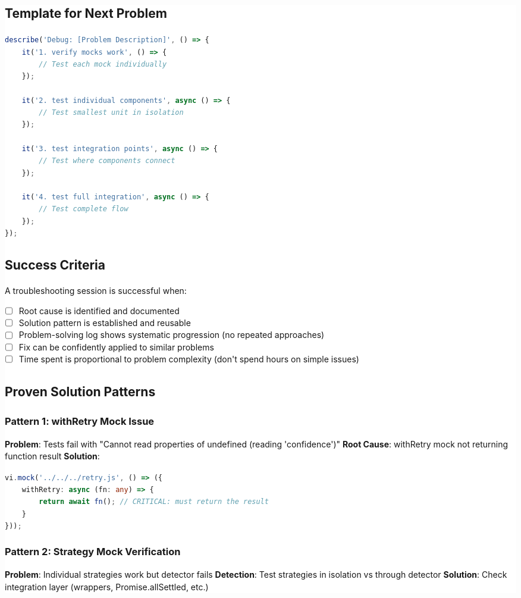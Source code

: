 ## Template for Next Problem

```typescript
describe('Debug: [Problem Description]', () => {
    it('1. verify mocks work', () => {
        // Test each mock individually
    });
    
    it('2. test individual components', async () => {
        // Test smallest unit in isolation
    });
    
    it('3. test integration points', async () => {
        // Test where components connect
    });
    
    it('4. test full integration', async () => {
        // Test complete flow
    });
});
```

## Success Criteria

A troubleshooting session is successful when:
- [ ] Root cause is identified and documented
- [ ] Solution pattern is established and reusable
- [ ] Problem-solving log shows systematic progression (no repeated approaches)
- [ ] Fix can be confidently applied to similar problems
- [ ] Time spent is proportional to problem complexity (don't spend hours on simple issues)

## Proven Solution Patterns

### Pattern 1: withRetry Mock Issue
**Problem**: Tests fail with "Cannot read properties of undefined (reading 'confidence')"
**Root Cause**: withRetry mock not returning function result
**Solution**:
```typescript
vi.mock('../../../retry.js', () => ({
    withRetry: async (fn: any) => {
        return await fn(); // CRITICAL: must return the result
    }
}));
```

### Pattern 2: Strategy Mock Verification
**Problem**: Individual strategies work but detector fails
**Detection**: Test strategies in isolation vs through detector
**Solution**: Check integration layer (wrappers, Promise.allSettled, etc.)
